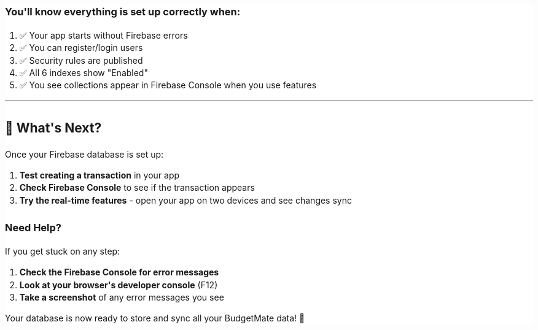 ### You'll know everything is set up correctly when:

1. ✅ Your app starts without Firebase errors
2. ✅ You can register/login users
3. ✅ Security rules are published
4. ✅ All 6 indexes show "Enabled"
5. ✅ You see collections appear in Firebase Console when you use features

---

## 🎯 What's Next?

Once your Firebase database is set up:

1. **Test creating a transaction** in your app
2. **Check Firebase Console** to see if the transaction appears
3. **Try the real-time features** - open your app on two devices and see changes sync

### Need Help?

If you get stuck on any step:

1. **Check the Firebase Console for error messages**
2. **Look at your browser's developer console** (F12)
3. **Take a screenshot** of any error messages you see

Your database is now ready to store and sync all your BudgetMate data! 🎉
